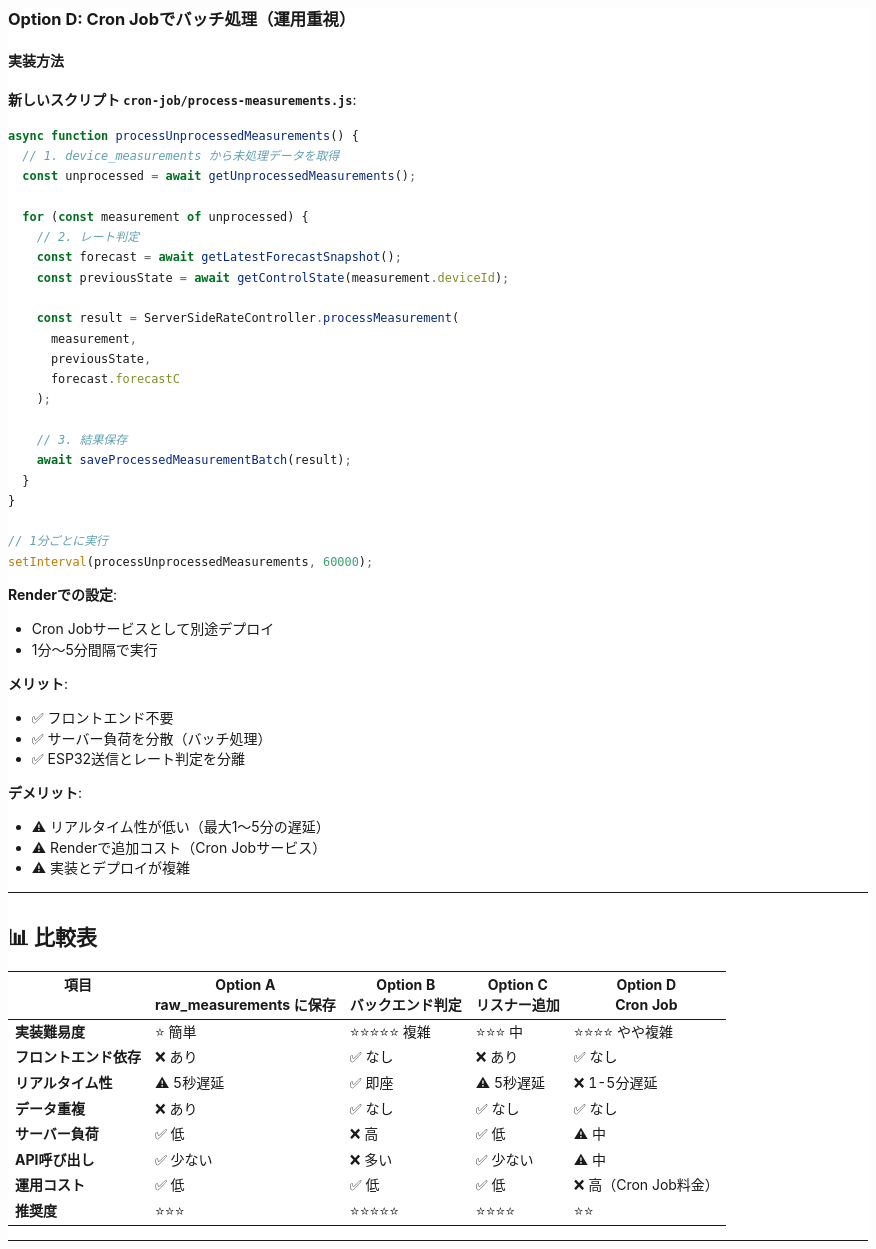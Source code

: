 
### Option D: Cron Jobでバッチ処理（運用重視）

#### 実装方法

**新しいスクリプト `cron-job/process-measurements.js`**:
```javascript
async function processUnprocessedMeasurements() {
  // 1. device_measurements から未処理データを取得
  const unprocessed = await getUnprocessedMeasurements();

  for (const measurement of unprocessed) {
    // 2. レート判定
    const forecast = await getLatestForecastSnapshot();
    const previousState = await getControlState(measurement.deviceId);

    const result = ServerSideRateController.processMeasurement(
      measurement,
      previousState,
      forecast.forecastC
    );

    // 3. 結果保存
    await saveProcessedMeasurementBatch(result);
  }
}

// 1分ごとに実行
setInterval(processUnprocessedMeasurements, 60000);
```

**Renderでの設定**:
- Cron Jobサービスとして別途デプロイ
- 1分〜5分間隔で実行

**メリット**:
- ✅ フロントエンド不要
- ✅ サーバー負荷を分散（バッチ処理）
- ✅ ESP32送信とレート判定を分離

**デメリット**:
- ⚠️ リアルタイム性が低い（最大1〜5分の遅延）
- ⚠️ Renderで追加コスト（Cron Jobサービス）
- ⚠️ 実装とデプロイが複雑

---

## 📊 比較表

| 項目 | Option A<br/>raw_measurements に保存 | Option B<br/>バックエンド判定 | Option C<br/>リスナー追加 | Option D<br/>Cron Job |
|------|-----------------------------------|--------------------------|----------------------|-------------------|
| **実装難易度** | ⭐ 簡単 | ⭐⭐⭐⭐⭐ 複雑 | ⭐⭐⭐ 中 | ⭐⭐⭐⭐ やや複雑 |
| **フロントエンド依存** | ❌ あり | ✅ なし | ❌ あり | ✅ なし |
| **リアルタイム性** | ⚠️ 5秒遅延 | ✅ 即座 | ⚠️ 5秒遅延 | ❌ 1-5分遅延 |
| **データ重複** | ❌ あり | ✅ なし | ✅ なし | ✅ なし |
| **サーバー負荷** | ✅ 低 | ❌ 高 | ✅ 低 | ⚠️ 中 |
| **API呼び出し** | ✅ 少ない | ❌ 多い | ✅ 少ない | ⚠️ 中 |
| **運用コスト** | ✅ 低 | ✅ 低 | ✅ 低 | ❌ 高（Cron Job料金） |
| **推奨度** | ⭐⭐⭐ | ⭐⭐⭐⭐⭐ | ⭐⭐⭐⭐ | ⭐⭐ |

---